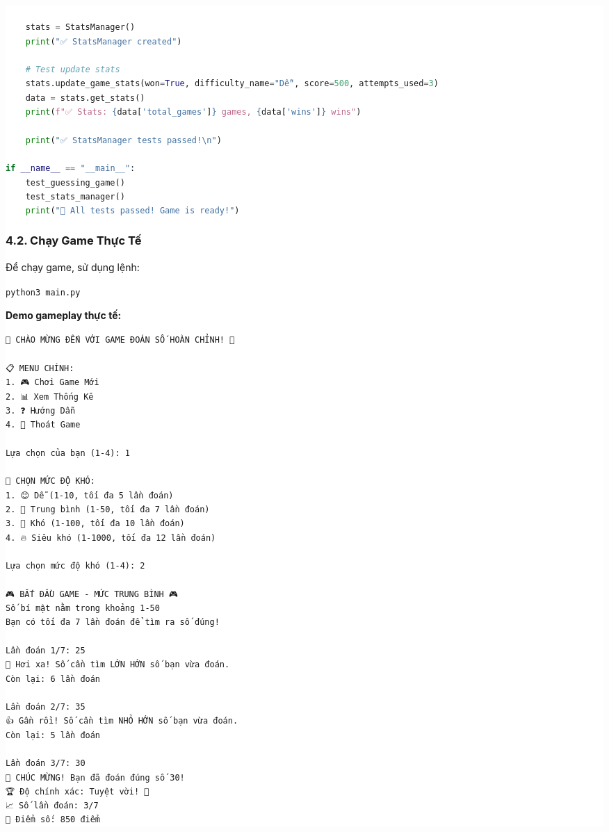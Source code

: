 ```python
    
    stats = StatsManager()
    print("✅ StatsManager created")
    
    # Test update stats
    stats.update_game_stats(won=True, difficulty_name="Dễ", score=500, attempts_used=3)
    data = stats.get_stats()
    print(f"✅ Stats: {data['total_games']} games, {data['wins']} wins")
    
    print("✅ StatsManager tests passed!\n")

if __name__ == "__main__":
    test_guessing_game()
    test_stats_manager()
    print("🎉 All tests passed! Game is ready!")
```

### 4.2. Chạy Game Thực Tế

Để chạy game, sử dụng lệnh:

```bash
python3 main.py
```

**Demo gameplay thực tế:**

```
🎯 CHÀO MỪNG ĐẾN VỚI GAME ĐOÁN SỐ HOÀN CHỈNH! 🎯

📋 MENU CHÍNH:
1. 🎮 Chơi Game Mới
2. 📊 Xem Thống Kê  
3. ❓ Hướng Dẫn
4. 🚪 Thoát Game

Lựa chọn của bạn (1-4): 1

🎯 CHỌN MỨC ĐỘ KHÓ:
1. 😊 Dễ (1-10, tối đa 5 lần đoán)
2. 🤔 Trung bình (1-50, tối đa 7 lần đoán)
3. 😤 Khó (1-100, tối đa 10 lần đoán)
4. 🔥 Siêu khó (1-1000, tối đa 12 lần đoán)

Lựa chọn mức độ khó (1-4): 2

🎮 BẮT ĐẦU GAME - MỨC TRUNG BÌNH 🎮
Số bí mật nằm trong khoảng 1-50
Bạn có tối đa 7 lần đoán để tìm ra số đúng!

Lần đoán 1/7: 25
🤏 Hơi xa! Số cần tìm LỚN HỚN số bạn vừa đoán.
Còn lại: 6 lần đoán

Lần đoán 2/7: 35  
👍 Gần rồi! Số cần tìm NHỎ HỚN số bạn vừa đoán.
Còn lại: 5 lần đoán

Lần đoán 3/7: 30
🎉 CHÚC MỪNG! Bạn đã đoán đúng số 30!
🏆 Độ chính xác: Tuyệt vời! 🎉
📈 Số lần đoán: 3/7
💯 Điểm số: 850 điểm
```
